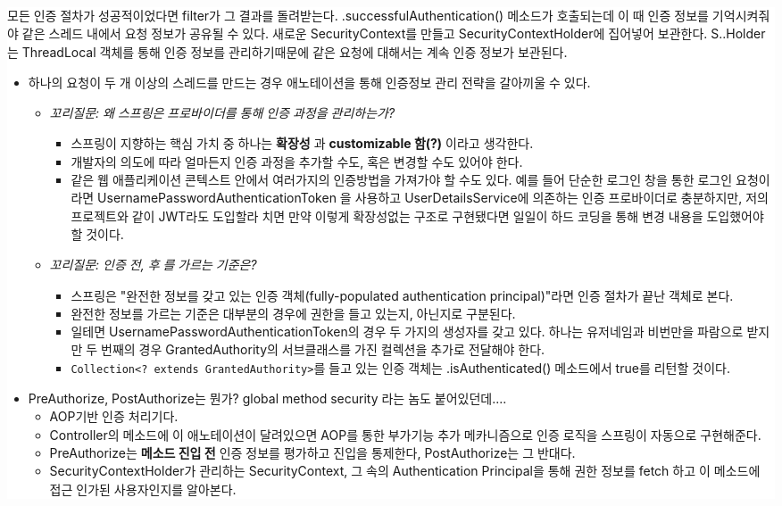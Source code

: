 모든 인증 절차가 성공적이었다면 filter가 그 결과를 돌려받는다. .successfulAuthentication() 메소드가 호출되는데 이 때 인증 정보를 기억시켜줘야 같은 스레드 내에서 요청 정보가 공유될 수 있다. 새로운 SecurityContext를 만들고 SecurityContextHolder에 집어넣어 보관한다. S..Holder는 ThreadLocal 객체를 통해 인증 정보를 관리하기때문에 같은 요청에 대해서는 계속 인증 정보가 보관된다. 

* 하나의 요청이 두 개 이상의 스레드를 만드는 경우 애노테이션을 통해 인증정보 관리 전략을 갈아끼울 수 있다. 

    - *꼬리질문: 왜 스프링은 프로바이더를 통해 인증 과정을 관리하는가?*
        - 스프링이 지향하는 핵심 가치 중 하나는 **확장성** 과 **customizable 함(?)** 이라고 생각한다. 
        - 개발자의 의도에 따라 얼마든지 인증 과정을 추가할 수도, 혹은 변경할 수도 있어야 한다. 
        - 같은 웹 애플리케이션 콘텍스트 안에서 여러가지의 인증방법을 가져가야 할 수도 있다. 예를 들어 단순한 로그인 창을 통한 로그인 요청이라면 UsernamePasswordAuthenticationToken 을 사용하고 UserDetailsService에 의존하는 인증 프로바이더로 충분하지만, 저의 프로젝트와 같이 JWT라도 도입할라 치면 만약 이렇게 확장성없는 구조로 구현됐다면 일일이 하드 코딩을 통해 변경 내용을 도입했어야 할 것이다. 

    - *꼬리질문: 인증 전, 후 를 가르는 기준은?*
        - 스프링은 "완전한 정보를 갖고 있는 인증 객체(fully-populated authentication principal)"라면 인증 절차가 끝난 객체로 본다. 
        - 완전한 정보를 가르는 기준은 대부분의 경우에 권한을 들고 있는지, 아닌지로 구분된다. 
        - 일테면 UsernamePasswordAuthenticationToken의 경우 두 가지의 생성자를 갖고 있다. 하나는 유저네임과 비번만을 파람으로 받지만 두 번째의 경우 GrantedAuthority의 서브클래스를 가진 컬렉션을 추가로 전달해야 한다. 
        - ```Collection<? extends GrantedAuthority>```를 들고 있는 인증 객체는 .isAuthenticated() 메소드에서 true를 리턴할 것이다. 

- PreAuthorize, PostAuthorize는 뭔가? global method security 라는 놈도 붙어있던데.... 
    - AOP기반 인증 처리기다. 
    - Controller의 메소드에 이 애노테이션이 달려있으면 AOP를 통한 부가기능 추가 메카니즘으로 인증 로직을 스프링이 자동으로 구현해준다. 
    - PreAuthorize는 **메소드 진입 전** 인증 정보를 평가하고 진입을 통제한다, PostAuthorize는 그 반대다. 
    - SecurityContextHolder가 관리하는 SecurityContext, 그 속의 Authentication Principal을 통해 권한 정보를 fetch 하고 이 메소드에 접근 인가된 사용자인지를 알아본다. 




